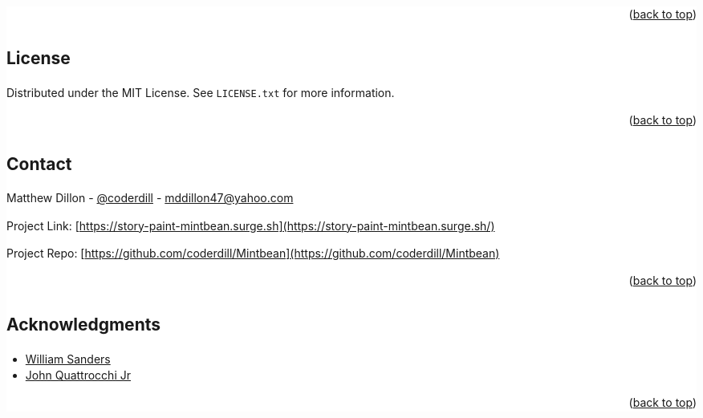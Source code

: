 <p align="right">(<a href="#top">back to top</a>)</p>




## License

Distributed under the MIT License. See `LICENSE.txt` for more information.

<p align="right">(<a href="#top">back to top</a>)</p>




## Contact

Matthew Dillon - [@coderdill](https://twitter.com/coderdill) - mddillon47@yahoo.com

Project Link: [https://story-paint-mintbean.surge.sh](https://story-paint-mintbean.surge.sh/)

Project Repo: [https://github.com/coderdill/Mintbean](https://github.com/coderdill/Mintbean)

<p align="right">(<a href="#top">back to top</a>)</p>




## Acknowledgments

* [William Sanders](https://www.linkedin.com/in/williamsanders81/)
* [John Quattrocchi Jr](https://www.linkedin.com/in/jquatjr/)

<p align="right">(<a href="#top">back to top</a>)</p>




[contributors-shield]: https://img.shields.io/github/contributors/coderdill/Mintbean.svg?style=for-the-badge
[contributors-url]: https://github.com/coderdill/Mintbean/graphs/contributors
[forks-shield]: https://img.shields.io/github/forks/coderdill/Mintbean.svg?style=for-the-badge
[forks-url]: https://github.com/coderdill/Mintbean/network/members
[stars-shield]: https://img.shields.io/github/stars/coderdill/Mintbean.svg?style=for-the-badge
[stars-url]: https://github.com/coderdill/Mintbean/stargazers
[issues-shield]: https://img.shields.io/github/issues/coderdill/Mintbean.svg?style=for-the-badge
[issues-url]: https://github.com/coderdill/Mintbean/issues
[license-shield]: https://img.shields.io/github/license/coderdill/Mintbean.svg?style=for-the-badge
[license-url]: https://github.com/coderdill/Mintbean/blob/master/LICENSE.txt
[linkedin-shield]: https://img.shields.io/badge/-LinkedIn-black.svg?style=for-the-badge&logo=linkedin&colorB=555
[linkedin-url]: https://linkedin.com/in/coderdill
[product-screenshot]: images/screenshot.png
